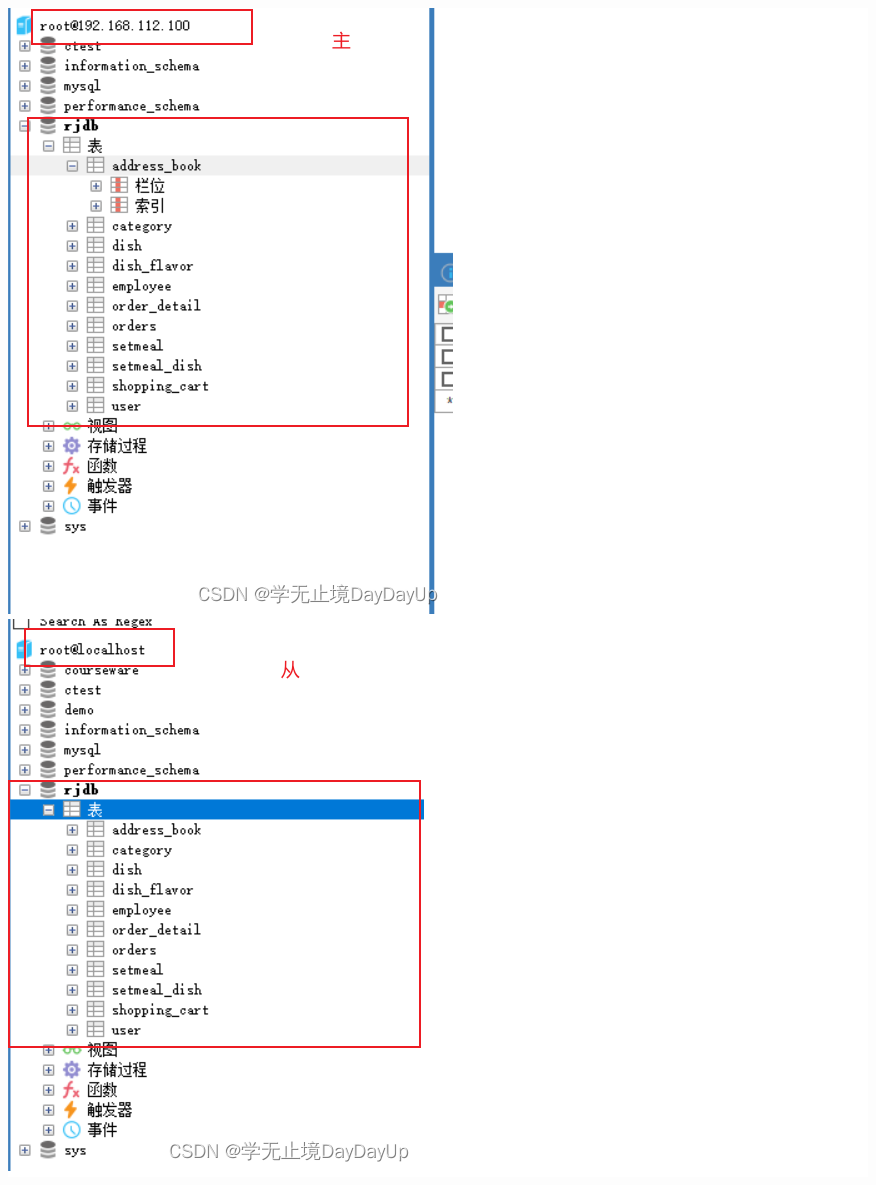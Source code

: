 ![在这里插入图片描述](MySQL主从复制实现读写分离.assets/64b119c8068341fc915fd5ee5f6f974e.png)![点击并拖拽以移动](data:image/gif;base64,R0lGODlhAQABAPABAP///wAAACH5BAEKAAAALAAAAAABAAEAAAICRAEAOw==)![在这里插入图片描述](MySQL主从复制实现读写分离.assets/f4fd7ea4b77b411690082f28de75424d.png)![点击并拖拽以移动](data:image/gif;base64,R0lGODlhAQABAPABAP///wAAACH5BAEKAAAALAAAAAABAAEAAAICRAEAOw==)

